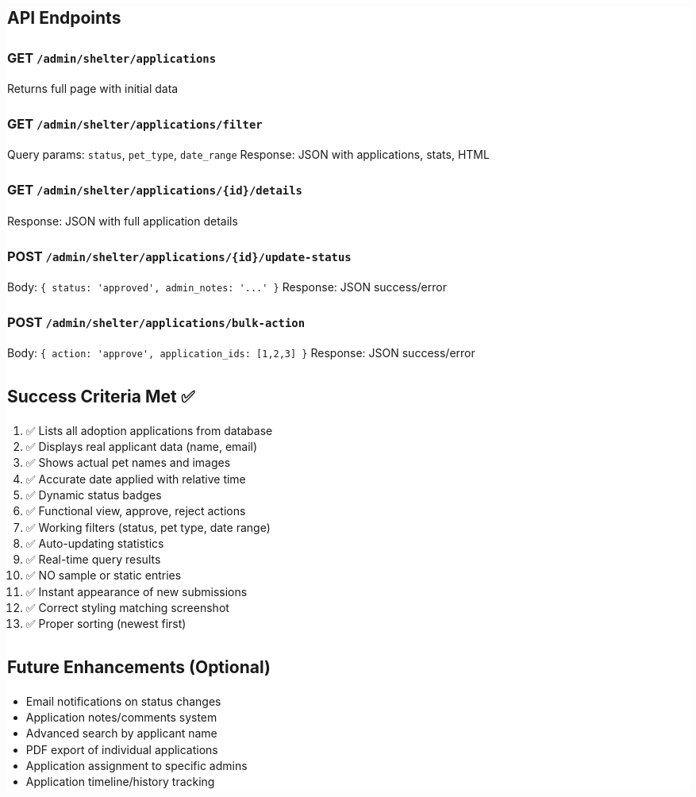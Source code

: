 ## API Endpoints

### GET `/admin/shelter/applications`
Returns full page with initial data

### GET `/admin/shelter/applications/filter`
Query params: `status`, `pet_type`, `date_range`
Response: JSON with applications, stats, HTML

### GET `/admin/shelter/applications/{id}/details`
Response: JSON with full application details

### POST `/admin/shelter/applications/{id}/update-status`
Body: `{ status: 'approved', admin_notes: '...' }`
Response: JSON success/error

### POST `/admin/shelter/applications/bulk-action`
Body: `{ action: 'approve', application_ids: [1,2,3] }`
Response: JSON success/error

## Success Criteria Met ✅

1. ✅ Lists all adoption applications from database
2. ✅ Displays real applicant data (name, email)
3. ✅ Shows actual pet names and images
4. ✅ Accurate date applied with relative time
5. ✅ Dynamic status badges
6. ✅ Functional view, approve, reject actions
7. ✅ Working filters (status, pet type, date range)
8. ✅ Auto-updating statistics
9. ✅ Real-time query results
10. ✅ NO sample or static entries
11. ✅ Instant appearance of new submissions
12. ✅ Correct styling matching screenshot
13. ✅ Proper sorting (newest first)

## Future Enhancements (Optional)

- Email notifications on status changes
- Application notes/comments system
- Advanced search by applicant name
- PDF export of individual applications
- Application assignment to specific admins
- Application timeline/history tracking
